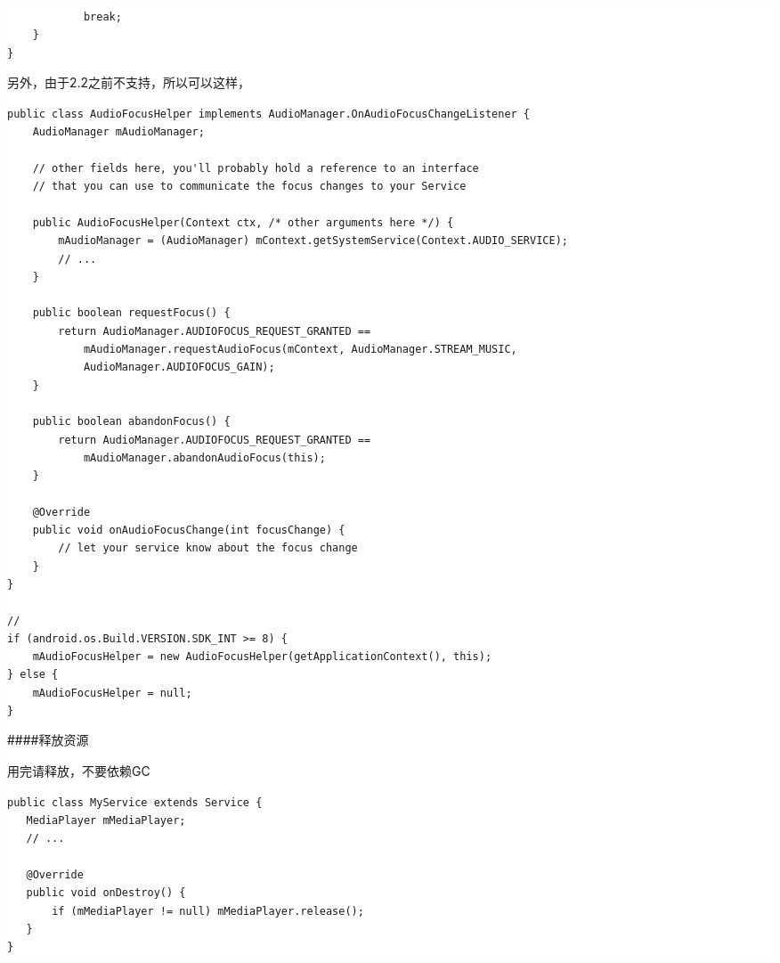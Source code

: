 ```
            break;
    }
}
```

另外，由于2.2之前不支持，所以可以这样，  

```
public class AudioFocusHelper implements AudioManager.OnAudioFocusChangeListener {
    AudioManager mAudioManager;

    // other fields here, you'll probably hold a reference to an interface
    // that you can use to communicate the focus changes to your Service

    public AudioFocusHelper(Context ctx, /* other arguments here */) {
        mAudioManager = (AudioManager) mContext.getSystemService(Context.AUDIO_SERVICE);
        // ...
    }

    public boolean requestFocus() {
        return AudioManager.AUDIOFOCUS_REQUEST_GRANTED ==
            mAudioManager.requestAudioFocus(mContext, AudioManager.STREAM_MUSIC,
            AudioManager.AUDIOFOCUS_GAIN);
    }

    public boolean abandonFocus() {
        return AudioManager.AUDIOFOCUS_REQUEST_GRANTED ==
            mAudioManager.abandonAudioFocus(this);
    }

    @Override
    public void onAudioFocusChange(int focusChange) {
        // let your service know about the focus change
    }
}

//
if (android.os.Build.VERSION.SDK_INT >= 8) {
    mAudioFocusHelper = new AudioFocusHelper(getApplicationContext(), this);
} else {
    mAudioFocusHelper = null;
}

```

####释放资源

用完请释放，不要依赖GC

```
public class MyService extends Service {
   MediaPlayer mMediaPlayer;
   // ...

   @Override
   public void onDestroy() {
       if (mMediaPlayer != null) mMediaPlayer.release();
   }
}
```
